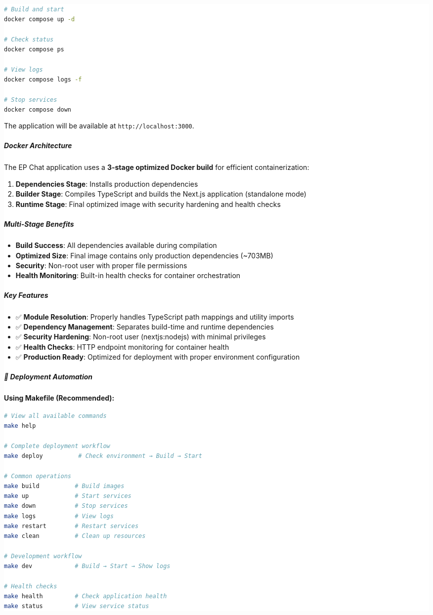```bash
# Build and start
docker compose up -d

# Check status
docker compose ps

# View logs
docker compose logs -f

# Stop services
docker compose down
```

The application will be available at `http://localhost:3000`.

##### Docker Architecture

The EP Chat application uses a **3-stage optimized Docker build** for efficient containerization:

1. **Dependencies Stage**: Installs production dependencies
2. **Builder Stage**: Compiles TypeScript and builds the Next.js application (standalone mode)
3. **Runtime Stage**: Final optimized image with security hardening and health checks

##### Multi-Stage Benefits

- **Build Success**: All dependencies available during compilation
- **Optimized Size**: Final image contains only production dependencies (~703MB)
- **Security**: Non-root user with proper file permissions
- **Health Monitoring**: Built-in health checks for container orchestration

##### Key Features

- ✅ **Module Resolution**: Properly handles TypeScript path mappings and utility imports
- ✅ **Dependency Management**: Separates build-time and runtime dependencies
- ✅ **Security Hardening**: Non-root user (nextjs:nodejs) with minimal privileges
- ✅ **Health Checks**: HTTP endpoint monitoring for container health
- ✅ **Production Ready**: Optimized for deployment with proper environment configuration

##### 🤖 Deployment Automation

**Using Makefile (Recommended):**
```bash
# View all available commands
make help

# Complete deployment workflow
make deploy          # Check environment → Build → Start

# Common operations
make build          # Build images
make up             # Start services
make down           # Stop services
make logs           # View logs
make restart        # Restart services
make clean          # Clean up resources

# Development workflow
make dev            # Build → Start → Show logs

# Health checks
make health         # Check application health
make status         # View service status
```
